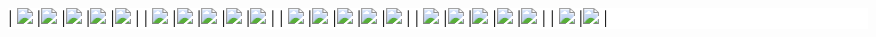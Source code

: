 | <img src="https://raw.githubusercontent.com/CorvaeOboro/gen_item/master/item/ring/2malevolence_coral_lineage_aura_r26014_i100_2205261801_c22_c1831_c2044.jpg" width=256 > |<img src="https://raw.githubusercontent.com/CorvaeOboro/gen_item/master/item/ring/torus_made_of_gem_of_plated_metal_covered_in_armor_and_damascus_steel_rusted_corroded_metal_bronze_m.jpg" width=256 > |<img src="https://raw.githubusercontent.com/CorvaeOboro/gen_item/master/item/ring/torus_of_Bokrug_and_djinn_sharp_focus_cinematic_lighting_3d_render_arm_band_of_aquarium_rock_formati.jpg" width=256 > |<img src="https://raw.githubusercontent.com/CorvaeOboro/gen_item/master/item/ring/tube_made_of_iridescent_peacock_feathers_engraved_blue_magic_runes_on_metal_armor_ring_green_druid_a.jpg" width=256 > |<img src="https://raw.githubusercontent.com/CorvaeOboro/gen_item/master/item/ring/tube_made_of_tree_roots_of_green_bronze_metal_plates_and_metal_texture_sharp_focus_cinematic_lightin.jpg" width=256 > |
| <img src="https://raw.githubusercontent.com/CorvaeOboro/gen_item/master/item/ring/tube_of_defense_and_from_lord_the_rings_coil_of_secutor_and_skull_demon_cord_of_vines_and_leaves_wit.jpg" width=256 > |<img src="https://raw.githubusercontent.com/CorvaeOboro/gen_item/master/item/ring/tube_of_obsidian_and_daedric_sharp_focus_cinematic_lighting_digital_art_manacles_made_of_bark_of_anc.jpg" width=256 > |<img src="https://raw.githubusercontent.com/CorvaeOboro/gen_item/master/item/ring/wheel_made_of_copper_of_onyx_armor_and_acidic_sharp_focus_cinematic_lighting_ArtStation_202209201453.jpg" width=256 > |<img src="https://raw.githubusercontent.com/CorvaeOboro/gen_item/master/item/ring/wheel_of_dark_mossy_tree_bark_material_green_druid_armor_ring_and_dark_mossy_tree_bark_material_gree.jpg" width=256 > |<img src="https://raw.githubusercontent.com/CorvaeOboro/gen_item/master/item/ring/wheel_of_with_glowing_magic_eye_and_corrupted_coil_made_of_vines_of_green_dark_souls_ring_dark_mossy.jpg" width=256 > |
| <img src="https://raw.githubusercontent.com/CorvaeOboro/gen_item/master/item/ring/wreath_made_of_slime_of_epidote_and_rusted_scratched_metallic_material_cursed_occult_runes_purple_gl.jpg" width=256 > |<img src="https://raw.githubusercontent.com/CorvaeOboro/gen_item/master/item/ring/wreath_of_jade_armor_and_jade_covered_with_magic_dragons_spiraling_sharp_focus_cinematic_lighting_Re.jpg" width=256 > |<img src="https://raw.githubusercontent.com/CorvaeOboro/gen_item/master/item/ring/anklet_made_of_abalone_of_orc_and_green_ooze_slime_material_purple_guyver_armor_insect_sharp_focus_c.jpg" width=256 > |<img src="https://raw.githubusercontent.com/CorvaeOboro/gen_item/master/item/ring/anklet_made_of_bronze_of_covered_in_slime_ooze_and_green_dark_souls_ring_dark_mossy_tree_bark_materi.jpg" width=256 > |<img src="https://raw.githubusercontent.com/CorvaeOboro/gen_item/master/item/ring/anklet_made_of_bronze_of_covered_in_slime_ooze_and_green_dark_souls_ring_dark_mossy_tree_bark_materi11.jpg" width=256 > |
| <img src="https://raw.githubusercontent.com/CorvaeOboro/gen_item/master/item/ring/anklet_made_of_gem_of_ancent_stone_and_dreamlands_sharp_focus_cinematic_lighting_rendered_in_unreal_.jpg" width=256 > |<img src="https://raw.githubusercontent.com/CorvaeOboro/gen_item/master/item/ring/anklet_made_of_iron_of_conjurer_and_green_embossed_gilded_armor_norse_druid_warcraft_black_wrought_i.jpg" width=256 > |<img src="https://raw.githubusercontent.com/CorvaeOboro/gen_item/master/item/ring/anklet_of_ivy_beryllium_spiral_gleaming_and_ancent_titan_stone_ring_made_of_jade_of_blue_magic_wisp_.jpg" width=256 > |<img src="https://raw.githubusercontent.com/CorvaeOboro/gen_item/master/item/ring/arm_band_made_of_petrified_wood_of_iridescent_glass_reflections_with_caustics_and_ancient_minerals_s.jpg" width=256 > |<img src="https://raw.githubusercontent.com/CorvaeOboro/gen_item/master/item/ring/arm_band_made_of_oxidized_rusted_copper_of_coral_reef_fungus_and_wreath_sharp_focus_cinematic_lighti.jpg" width=256 > |
| <img src="https://raw.githubusercontent.com/CorvaeOboro/gen_item/master/item/ring/arm_band_made_of_slime_of_an_ornate_engraved_with_spirals_jade_and_fabled_sharp_focus_cinematic_ligh.jpg" width=256 > |<img src="https://raw.githubusercontent.com/CorvaeOboro/gen_item/master/item/ring/arm_band_made_of_vines_of_bizarre_and_grotesque_sharp_focus_cinematic_lighting_Rendered_in_CryEngine.jpg" width=256 > |